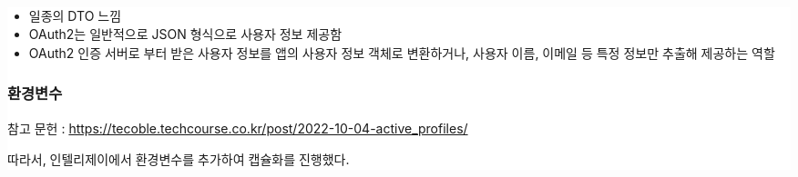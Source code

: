   - 일종의 DTO 느낌
  - OAuth2는 일반적으로 JSON 형식으로 사용자 정보 제공함
  - OAuth2 인증 서버로 부터 받은 사용자 정보를 앱의 사용자 정보 객체로 변환하거나, 사용자 이름, 이메일 등 특정 정보만 추출해 제공하는 역할  







### 환경변수

참고 문헌 : https://tecoble.techcourse.co.kr/post/2022-10-04-active_profiles/

따라서, 인텔리제이에서 환경변수를 추가하여 캡슐화를 진행했다.





